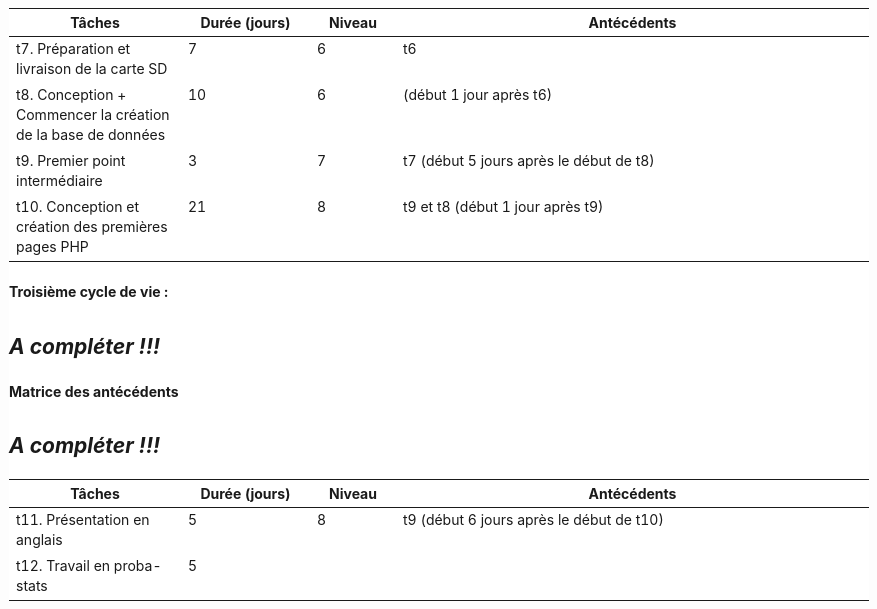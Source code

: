 <table style="width: 100%;">
  <thead>
    <tr>
      <th style="width: 20%;">Tâches</th>
      <th style="width: 15%;">Durée (jours)</th>
      <th style="width: 10%;">Niveau</th>
      <th style="width: 55%;">Antécédents</th>
    </tr>
  </thead>
  <tbody>
    <tr>
      <td>t7. Préparation et livraison de la carte SD</td>
      <td>7</td>
      <td>6</td>
      <td>t6</td>
    </tr>
    <tr>
      <td>t8. Conception + Commencer la création de la base de données</td>
      <td>10</td>
      <td>6</td>
      <td>(début 1 jour après t6)</td>
    </tr>
    <tr>
      <td>t9. Premier point intermédiaire</td>
      <td>3</td>
      <td>7</td>
      <td>t7 (début 5 jours après le début de t8)</td>
    </tr>
    <tr>
      <td>t10. Conception et création des premières pages PHP</td>
      <td>21</td>
      <td>8</td>
      <td>t9 et t8 (début 1 jour après t9)</td>
    </tr>
</tbody>
</table>

#### Troisième cycle de vie :
## ***A compléter !!!***

#### Matrice des antécédents
## ***A compléter !!!***

<table style="width: 100%;">
  <thead>
    <tr>
      <th style="width: 20%;">Tâches</th>
      <th style="width: 15%;">Durée (jours)</th>
      <th style="width: 10%;">Niveau</th>
      <th style="width: 55%;">Antécédents</th>
    </tr>
  </thead>
  <tbody>
    <tr>
      <td>t11. Présentation en anglais</td>
      <td>5</td>
      <td>8</td>
      <td>t9 (début 6 jours après le début de t10)</td>
    </tr>
    <tr>
      <td>t12. Travail en proba-stats</td>
      <td>5</td>